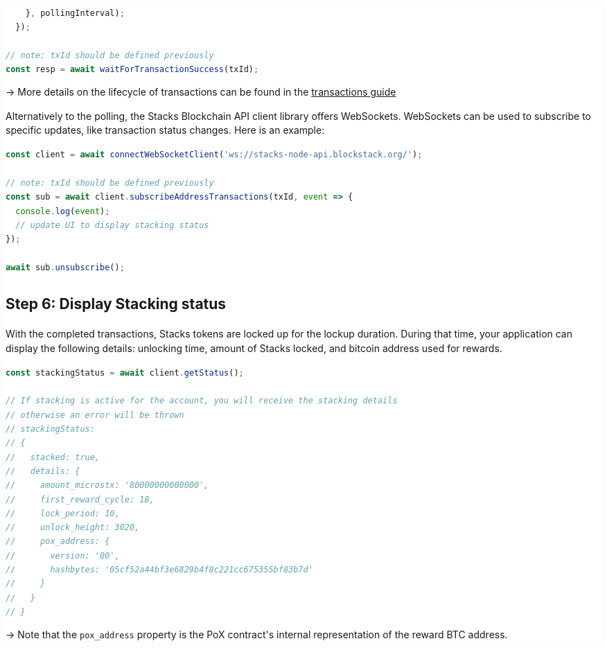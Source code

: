 ```js
    }, pollingInterval);
  });

// note: txId should be defined previously
const resp = await waitForTransactionSuccess(txId);
```

-> More details on the lifecycle of transactions can be found in the [transactions guide](/stacks-blockchain/transactions#lifecycle)

Alternatively to the polling, the Stacks Blockchain API client library offers WebSockets. WebSockets can be used to subscribe to specific updates, like transaction status changes. Here is an example:

```js
const client = await connectWebSocketClient('ws://stacks-node-api.blockstack.org/');

// note: txId should be defined previously
const sub = await client.subscribeAddressTransactions(txId, event => {
  console.log(event);
  // update UI to display stacking status
});

await sub.unsubscribe();
```

## Step 6: Display Stacking status

With the completed transactions, Stacks tokens are locked up for the lockup duration. During that time, your application can display the following details: unlocking time, amount of Stacks locked, and bitcoin address used for rewards.

```js
const stackingStatus = await client.getStatus();

// If stacking is active for the account, you will receive the stacking details
// otherwise an error will be thrown
// stackingStatus:
// {
//   stacked: true,
//   details: {
//     amount_microstx: '80000000000000',
//     first_reward_cycle: 18,
//     lock_period: 10,
//     unlock_height: 3020,
//     pox_address: {
//       version: '00',
//       hashbytes: '05cf52a44bf3e6829b4f8c221cc675355bf83b7d'
//     }
//   }
// }
```

-> Note that the `pox_address` property is the PoX contract's internal representation of the reward BTC address.
